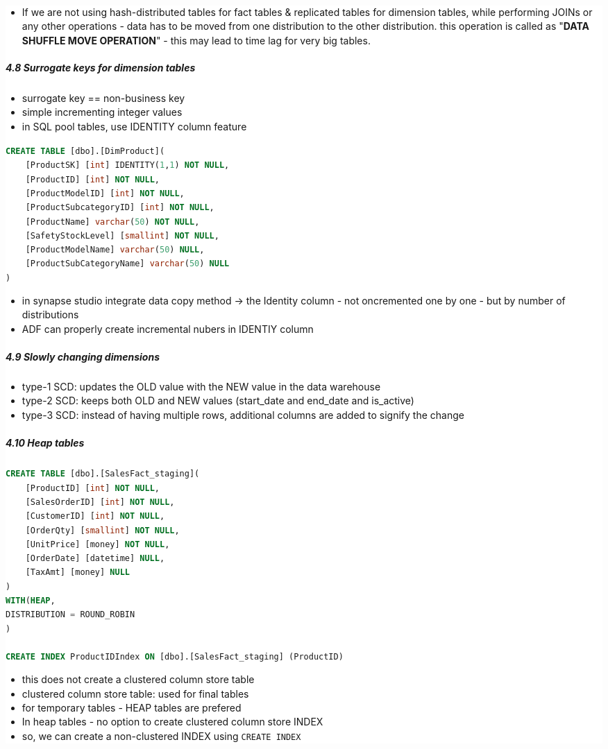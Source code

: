 - If we are not using hash-distributed tables for fact tables & replicated tables for dimension tables, while performing JOINs or any other operations - data has to be moved from one distribution to the other distribution. this operation is called as "**DATA SHUFFLE MOVE OPERATION**" - this may lead to time lag for very big tables.

##### 4.8 Surrogate keys for dimension tables
- surrogate key == non-business key
- simple incrementing integer values
- in SQL pool tables, use IDENTITY column feature

```sql
CREATE TABLE [dbo].[DimProduct](
	[ProductSK] [int] IDENTITY(1,1) NOT NULL,
	[ProductID] [int] NOT NULL,
	[ProductModelID] [int] NOT NULL,
	[ProductSubcategoryID] [int] NOT NULL,
	[ProductName] varchar(50) NOT NULL,
	[SafetyStockLevel] [smallint] NOT NULL,
	[ProductModelName] varchar(50) NULL,
	[ProductSubCategoryName] varchar(50) NULL
)
```

- in synapse studio integrate data copy method -> the Identity column - not oncremented one by one - but by number of distributions
- ADF can properly create incremental nubers in IDENTIY column


##### 4.9 Slowly changing dimensions
- type-1 SCD: updates the OLD value with the NEW value in the data warehouse
- type-2 SCD: keeps both OLD and NEW values (start_date and end_date and is_active)
- type-3 SCD: instead of having multiple rows, additional columns are added to signify the change

##### 4.10 Heap tables
```sql
CREATE TABLE [dbo].[SalesFact_staging](
	[ProductID] [int] NOT NULL,
	[SalesOrderID] [int] NOT NULL,
	[CustomerID] [int] NOT NULL,
	[OrderQty] [smallint] NOT NULL,
	[UnitPrice] [money] NOT NULL,
	[OrderDate] [datetime] NULL,
	[TaxAmt] [money] NULL
)
WITH(HEAP,
DISTRIBUTION = ROUND_ROBIN
)

CREATE INDEX ProductIDIndex ON [dbo].[SalesFact_staging] (ProductID)
```
- this does not create a clustered column store table
- clustered column store table: used for final tables
- for temporary tables - HEAP tables are prefered
- In heap tables - no option to create clustered column store INDEX
- so, we can create a non-clustered INDEX using `CREATE INDEX`
